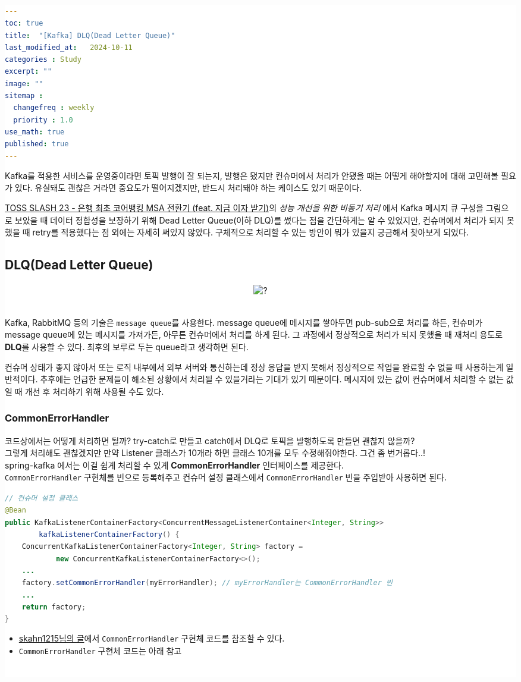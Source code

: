 ```yaml
---
toc: true
title:  "[Kafka] DLQ(Dead Letter Queue)"
last_modified_at:   2024-10-11
categories : Study
excerpt: ""
image: ""
sitemap :
  changefreq : weekly
  priority : 1.0
use_math: true
published: true
---
```


Kafka를 적용한 서비스를 운영중이라면 토픽 발행이 잘 되는지, 발행은 됐지만 컨슈머에서 처리가 안됐을 때는 어떻게 해야할지에 대해 
고민해볼 필요가 있다. 유실돼도 괜찮은 거라면 중요도가 떨어지겠지만, 반드시 처리돼야 하는 케이스도 있기 때문이다.<br>

[TOSS SLASH 23 - 은행 최초 코어뱅킹 MSA 전환기 (feat. 지금 이자 받기)](https://toss.tech/article/slash23-corebanking)의 *성능 개선을 위한 비동기 처리* 에서 Kafka 메시지 큐 구성을 그림으로 보았을 때 데이터 정합성을 보장하기 위해 Dead Letter Queue(이하 DLQ)를 썼다는 점을 간단하게는 알 수 있었지만, 컨슈머에서 처리가 되지 못했을 때 retry를 적용했다는 점 외에는 자세히 써있지 않았다. 구체적으로 처리할 수 있는 방안이 뭐가 있을지 궁금해서 찾아보게 되었다.<br>

## DLQ(Dead Letter Queue)
<div style="text-align: center;">
<img src="https://lh3.google.com/u/0/d/1ATReJ1EfMvFOTJIDR7IOpfFr-9oOwOie" width="60%" height="60%" title="$241012_dlq.png" alt="?"/>
</div>
<br>

Kafka, RabbitMQ 등의 기술은 `message queue`를 사용한다. message queue에 메시지를 쌓아두면 pub-sub으로 처리를 하든, 
컨슈머가 message queue에 있는 메시지를 가져가든, 아무튼 컨슈머에서 처리를 하게 된다. 그 과정에서 정상적으로 처리가 되지 못했을 때 재처리 
용도로 **DLQ**를 사용할 수 있다. 최후의 보루로 두는 queue라고 생각하면 된다.<br>

컨슈머 상태가 좋지 않아서 또는 로직 내부에서 외부 서버와 통신하는데 정상 응답을 받지 못해서 정상적으로 작업을 완료할 수 없을 때 
사용하는게 일반적이다. 추후에는 언급한 문제들이 해소된 상황에서 처리될 수 있을거라는 기대가 있기 때문이다. 메시지에 있는 값이 
컨슈머에서 처리할 수 없는 값일 때 개선 후 처리하기 위해 사용될 수도 있다.<br>

### CommonErrorHandler
코드상에서는 어떻게 처리하면 될까? try-catch로 만들고 catch에서 DLQ로 토픽을 발행하도록 만들면 괜찮지 않을까? <br>
그렇게 처리해도 괜찮겠지만 만약 Listener 클래스가 10개라 하면 클래스 10개를 모두 수정해줘야한다. 그건 좀 번거롭다..!<br>
spring-kafka 에서는 이걸 쉽게 처리할 수 있게 **CommonErrorHandler** 인터페이스를 제공한다.<br>
`CommonErrorHandler` 구현체를 빈으로 등록해주고 컨슈머 설정 클래스에서 `CommonErrorHandler` 빈을 주입받아 사용하면 된다.<br>
```java
// 컨슈머 설정 클래스
@Bean
public KafkaListenerContainerFactory<ConcurrentMessageListenerContainer<Integer, String>>
        kafkaListenerContainerFactory() {
    ConcurrentKafkaListenerContainerFactory<Integer, String> factory =
            new ConcurrentKafkaListenerContainerFactory<>();
    ...
    factory.setCommonErrorHandler(myErrorHandler); // myErrorHandler는 CommonErrorHandler 빈
    ...
    return factory;
}
```
- [skahn1215님의 글](https://vprog1215.tistory.com/402)에서 `CommonErrorHandler` 구현체 코드를 참조할 수 있다.
- `CommonErrorHandler` 구현체 코드는 아래 참고
<br>
